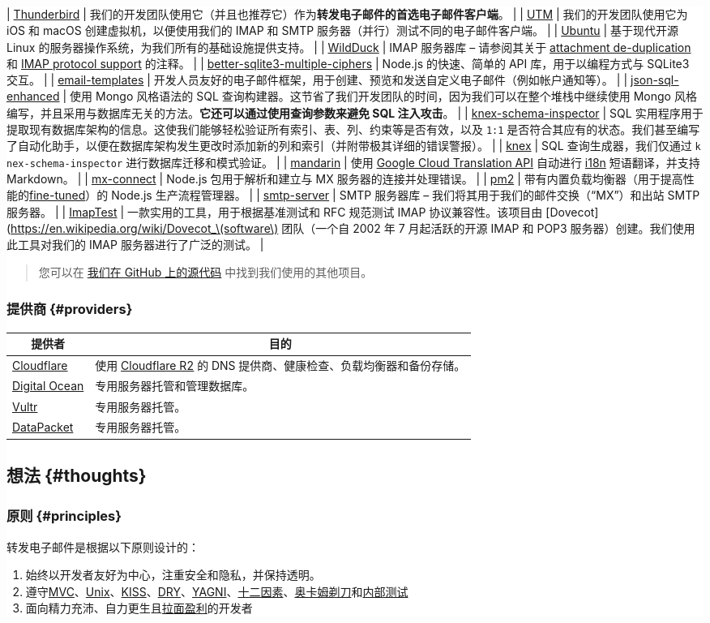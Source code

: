 | [Thunderbird](https://www.thunderbird.net/) | 我们的开发团队使用它（并且也推荐它）作为**转发电子邮件的首选电子邮件客户端**。 |
| [UTM](https://github.com/utmapp/UTM) | 我们的开发团队使用它为 iOS 和 macOS 创建虚拟机，以便使用我们的 IMAP 和 SMTP 服务器（并行）测试不同的电子邮件客户端。 |
| [Ubuntu](https://ubuntu.com/download/server) | 基于现代开源 Linux 的服务器操作系统，为我们所有的基础设施提供支持。 |
| [WildDuck](https://github.com/nodemailer/wildduck) | IMAP 服务器库 – 请参阅其关于 [attachment de-duplication](https://github.com/nodemailer/wildduck/blob/master/docs/in-depth/attachment-deduplication.md) 和 [IMAP protocol support](https://github.com/nodemailer/wildduck/blob/master/docs/in-depth/protocol-support.md) 的注释。 |
| [better-sqlite3-multiple-ciphers](https://github.com/m4heshd/better-sqlite3-multiple-ciphers) | Node.js 的快速、简单的 API 库，用于以编程方式与 SQLite3 交互。 |
| [email-templates](https://github.com/forwardemail/email-templates) | 开发人员友好的电子邮件框架，用于创建、预览和发送自定义电子邮件（例如帐户通知等）。 |
| [json-sql-enhanced](https://github.com/forwardemail/json-sql-enhanced) | 使用 Mongo 风格语法的 SQL 查询构建器。这节省了我们开发团队的时间，因为我们可以在整个堆栈中继续使用 Mongo 风格编写，并且采用与数据库无关的方法。**它还可以通过使用查询参数来避免 SQL 注入攻击**。 |
| [knex-schema-inspector](https://github.com/knex/knex-schema-inspector) | SQL 实用程序用于提取现有数据库架构的信息。这使我们能够轻松验证所有索引、表、列、约束等是否有效，以及 `1:1` 是否符合其应有的状态。我们甚至编写了自动化助手，以便在数据库架构发生更改时添加新的列和索引（并附带极其详细的错误警报）。 |
| [knex](https://github.com/knex/knex) | SQL 查询生成器，我们仅通过 `knex-schema-inspector` 进行数据库迁移和模式验证。 |
| [mandarin](https://github.com/ladjs/mandarin) | 使用 [Google Cloud Translation API](https://cloud.google.com/translate/docs/reference/rest) 自动进行 [i18n](https://en.wikipedia.org/wiki/Internationalization_and_localization) 短语翻译，并支持 Markdown。 |
| [mx-connect](https://github.com/zone-eu/mx-connect) | Node.js 包用于解析和建立与 MX 服务器的连接并处理错误。 |
| [pm2](https://github.com/Unitech/pm2) | 带有内置负载均衡器（用于提高性能的[fine-tuned](https://github.com/Unitech/pm2/issues/5145#issuecomment-1737764214)）的 Node.js 生产流程管理器。 |
| [smtp-server](https://github.com/nodemailer/smtp-server) | SMTP 服务器库 – 我们将其用于我们的邮件交换（“MX”）和出站 SMTP 服务器。 |
| [ImapTest](https://www.imapwiki.org/ImapTest) | 一款实用的工具，用于根据基准测试和 RFC 规范测试 IMAP 协议兼容性。该项目由 [Dovecot](https://en.wikipedia.org/wiki/Dovecot_\(software\) 团队（一个自 2002 年 7 月起活跃的开源 IMAP 和 POP3 服务器）创建。我们使用此工具对我们的 IMAP 服务器进行了广泛的测试。 |

> 您可以在 [我们在 GitHub 上的源代码](https://github.com/forwardemail) 中找到我们使用的其他项目。

### 提供商 {#providers}

| 提供者 | 目的 |
| ----------------------------------------------- | ---------------------------------------------------------------------------------------------------------------------------- |
| [Cloudflare](https://www.cloudflare.com/) | 使用 [Cloudflare R2](https://developers.cloudflare.com/r2) 的 DNS 提供商、健康检查、负载均衡器和备份存储。 |
| [Digital Ocean](https://m.do.co/c/a7fe489d1b27) | 专用服务器托管和管理数据库。 |
| [Vultr](https://www.vultr.com/?ref=7429848) | 专用服务器托管。 |
| [DataPacket](https://www.datapacket.com) | 专用服务器托管。 |

## 想法 {#thoughts}

### 原则 {#principles}

转发电子邮件是根据以下原则设计的：

1. 始终以开发者友好为中心，注重安全和隐私，并保持透明。
2. 遵守[MVC](https://en.wikipedia.org/wiki/Model%E2%80%93view%E2%80%93controller)、[Unix](https://en.wikipedia.org/wiki/Unix_philosophy)、[KISS](https://en.wikipedia.org/wiki/KISS_principle)、[DRY](https://en.wikipedia.org/wiki/Don%27t_repeat_yourself)、[YAGNI](https://en.wikipedia.org/wiki/You_aren%27t_gonna_need_it)、[十二因素](https://12factor.net/)、[奥卡姆剃刀](https://en.wikipedia.org/wiki/Occam%27s_razor)和[内部测试](https://en.wikipedia.org/wiki/Eating_your_own_dog_food)
3. 面向精力充沛、自力更生且[拉面盈利](http://www.paulgraham.com/ramenprofitable.html)的开发者
